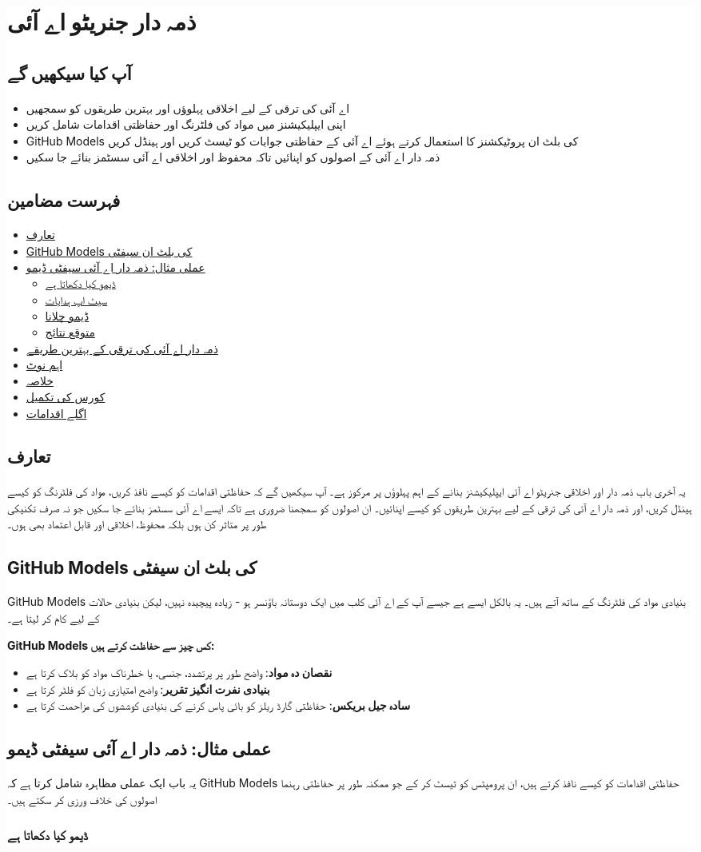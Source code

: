 
# ذمہ دار جنریٹو اے آئی

## آپ کیا سیکھیں گے

- اے آئی کی ترقی کے لیے اخلاقی پہلوؤں اور بہترین طریقوں کو سمجھیں
- اپنی ایپلیکیشنز میں مواد کی فلٹرنگ اور حفاظتی اقدامات شامل کریں
- GitHub Models کی بلٹ ان پروٹیکشنز کا استعمال کرتے ہوئے اے آئی کے حفاظتی جوابات کو ٹیسٹ کریں اور ہینڈل کریں
- ذمہ دار اے آئی کے اصولوں کو اپنائیں تاکہ محفوظ اور اخلاقی اے آئی سسٹمز بنائے جا سکیں

## فہرست مضامین

- [تعارف](../../../05-ResponsibleGenAI)
- [GitHub Models کی بلٹ ان سیفٹی](../../../05-ResponsibleGenAI)
- [عملی مثال: ذمہ دار اے آئی سیفٹی ڈیمو](../../../05-ResponsibleGenAI)
  - [ڈیمو کیا دکھاتا ہے](../../../05-ResponsibleGenAI)
  - [سیٹ اپ ہدایات](../../../05-ResponsibleGenAI)
  - [ڈیمو چلانا](../../../05-ResponsibleGenAI)
  - [متوقع نتائج](../../../05-ResponsibleGenAI)
- [ذمہ دار اے آئی کی ترقی کے بہترین طریقے](../../../05-ResponsibleGenAI)
- [اہم نوٹ](../../../05-ResponsibleGenAI)
- [خلاصہ](../../../05-ResponsibleGenAI)
- [کورس کی تکمیل](../../../05-ResponsibleGenAI)
- [اگلے اقدامات](../../../05-ResponsibleGenAI)

## تعارف

یہ آخری باب ذمہ دار اور اخلاقی جنریٹو اے آئی ایپلیکیشنز بنانے کے اہم پہلوؤں پر مرکوز ہے۔ آپ سیکھیں گے کہ حفاظتی اقدامات کو کیسے نافذ کریں، مواد کی فلٹرنگ کو کیسے ہینڈل کریں، اور ذمہ دار اے آئی کی ترقی کے لیے بہترین طریقوں کو کیسے اپنائیں۔ ان اصولوں کو سمجھنا ضروری ہے تاکہ ایسے اے آئی سسٹمز بنائے جا سکیں جو نہ صرف تکنیکی طور پر متاثر کن ہوں بلکہ محفوظ، اخلاقی اور قابل اعتماد بھی ہوں۔

## GitHub Models کی بلٹ ان سیفٹی

GitHub Models بنیادی مواد کی فلٹرنگ کے ساتھ آتے ہیں۔ یہ بالکل ایسے ہے جیسے آپ کے اے آئی کلب میں ایک دوستانہ باؤنسر ہو - زیادہ پیچیدہ نہیں، لیکن بنیادی حالات کے لیے کام کر لیتا ہے۔

**GitHub Models کس چیز سے حفاظت کرتے ہیں:**
- **نقصان دہ مواد**: واضح طور پر پرتشدد، جنسی، یا خطرناک مواد کو بلاک کرتا ہے
- **بنیادی نفرت انگیز تقریر**: واضح امتیازی زبان کو فلٹر کرتا ہے
- **سادہ جیل بریکس**: حفاظتی گارڈ ریلز کو بائی پاس کرنے کی بنیادی کوششوں کی مزاحمت کرتا ہے

## عملی مثال: ذمہ دار اے آئی سیفٹی ڈیمو

یہ باب ایک عملی مظاہرہ شامل کرتا ہے کہ GitHub Models حفاظتی اقدامات کو کیسے نافذ کرتے ہیں، ان پرومپٹس کو ٹیسٹ کر کے جو ممکنہ طور پر حفاظتی رہنما اصولوں کی خلاف ورزی کر سکتے ہیں۔

### ڈیمو کیا دکھاتا ہے
